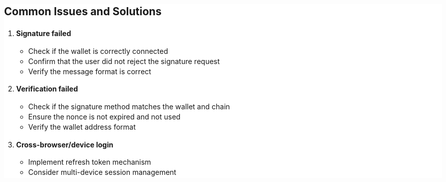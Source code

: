 ## Common Issues and Solutions

1. **Signature failed**
   - Check if the wallet is correctly connected
   - Confirm that the user did not reject the signature request
   - Verify the message format is correct

2. **Verification failed**
   - Check if the signature method matches the wallet and chain
   - Ensure the nonce is not expired and not used
   - Verify the wallet address format

3. **Cross-browser/device login**
   - Implement refresh token mechanism
   - Consider multi-device session management
